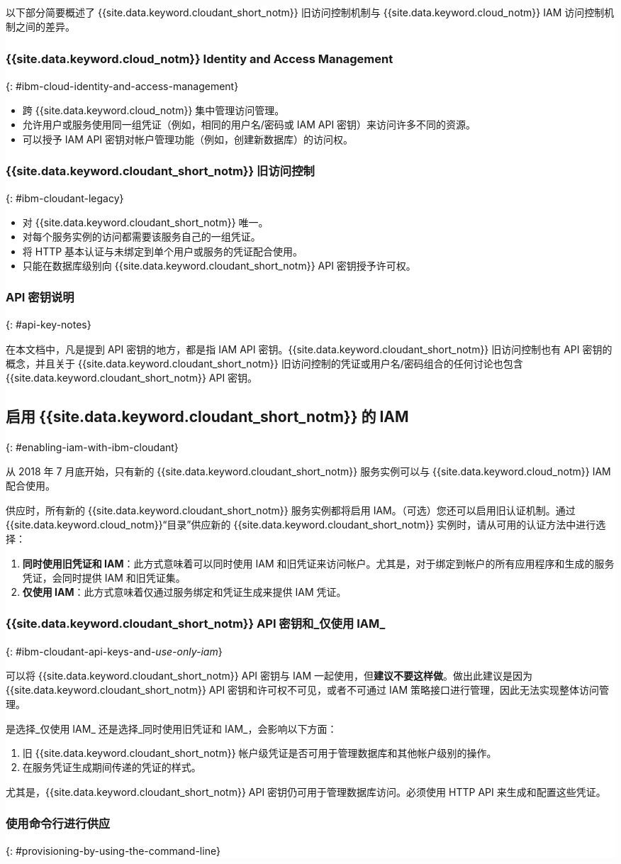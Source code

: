 以下部分简要概述了 {{site.data.keyword.cloudant_short_notm}} 旧访问控制机制与 {{site.data.keyword.cloud_notm}} IAM 访问控制机制之间的差异。

### {{site.data.keyword.cloud_notm}} Identity and Access Management
{: #ibm-cloud-identity-and-access-management}

- 跨 {{site.data.keyword.cloud_notm}} 集中管理访问管理。
- 允许用户或服务使用同一组凭证（例如，相同的用户名/密码或 IAM API 密钥）来访问许多不同的资源。
- 可以授予 IAM API 密钥对帐户管理功能（例如，创建新数据库）的访问权。

### {{site.data.keyword.cloudant_short_notm}} 旧访问控制
{: #ibm-cloudant-legacy}

- 对 {{site.data.keyword.cloudant_short_notm}} 唯一。
- 对每个服务实例的访问都需要该服务自己的一组凭证。
- 将 HTTP 基本认证与未绑定到单个用户或服务的凭证配合使用。
- 只能在数据库级别向 {{site.data.keyword.cloudant_short_notm}} API 密钥授予许可权。

### API 密钥说明
{: #api-key-notes}

在本文档中，凡是提到 API 密钥的地方，都是指 IAM API 密钥。{{site.data.keyword.cloudant_short_notm}} 旧访问控制也有 API 密钥的概念，并且关于 {{site.data.keyword.cloudant_short_notm}} 旧访问控制的凭证或用户名/密码组合的任何讨论也包含 {{site.data.keyword.cloudant_short_notm}} API 密钥。 

## 启用 {{site.data.keyword.cloudant_short_notm}} 的 IAM
{: #enabling-iam-with-ibm-cloudant}

从 2018 年 7 月底开始，只有新的 {{site.data.keyword.cloudant_short_notm}} 服务实例可以与 {{site.data.keyword.cloud_notm}} IAM 配合使用。

供应时，所有新的 {{site.data.keyword.cloudant_short_notm}} 服务实例都将启用 IAM。（可选）您还可以启用旧认证机制。通过 {{site.data.keyword.cloud_notm}}“目录”供应新的 {{site.data.keyword.cloudant_short_notm}} 实例时，请从可用的认证方法中进行选择：

1. **同时使用旧凭证和 IAM**：此方式意味着可以同时使用 IAM 和旧凭证来访问帐户。尤其是，对于绑定到帐户的所有应用程序和生成的服务凭证，会同时提供 IAM 和旧凭证集。
2. **仅使用 IAM**：此方式意味着仅通过服务绑定和凭证生成来提供 IAM 凭证。

### {{site.data.keyword.cloudant_short_notm}} API 密钥和_仅使用 IAM_
{: #ibm-cloudant-api-keys-and-_use-only-iam_}

可以将 {{site.data.keyword.cloudant_short_notm}} API 密钥与 IAM 一起使用，但**建议不要这样做**。做出此建议是因为 {{site.data.keyword.cloudant_short_notm}} API 密钥和许可权不可见，或者不可通过 IAM 策略接口进行管理，因此无法实现整体访问管理。

是选择_仅使用 IAM_ 还是选择_同时使用旧凭证和 IAM_，会影响以下方面：

1. 旧 {{site.data.keyword.cloudant_short_notm}} 帐户级凭证是否可用于管理数据库和其他帐户级别的操作。
2. 在服务凭证生成期间传递的凭证的样式。

尤其是，{{site.data.keyword.cloudant_short_notm}} API 密钥仍可用于管理数据库访问。必须使用 HTTP API 来生成和配置这些凭证。

### 使用命令行进行供应
{: #provisioning-by-using-the-command-line}
